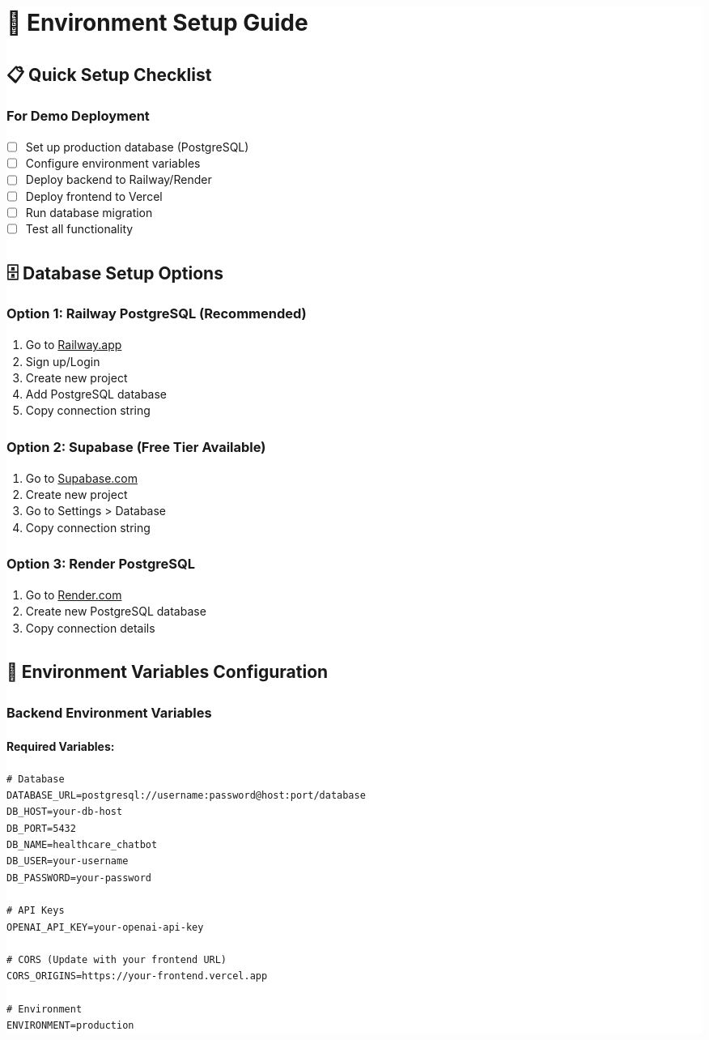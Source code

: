 # 🔧 Environment Setup Guide

## 📋 Quick Setup Checklist

### For Demo Deployment
- [ ] Set up production database (PostgreSQL)
- [ ] Configure environment variables
- [ ] Deploy backend to Railway/Render
- [ ] Deploy frontend to Vercel
- [ ] Run database migration
- [ ] Test all functionality

## 🗄️ Database Setup Options

### Option 1: Railway PostgreSQL (Recommended)
1. Go to [Railway.app](https://railway.app)
2. Sign up/Login
3. Create new project
4. Add PostgreSQL database
5. Copy connection string

### Option 2: Supabase (Free Tier Available)
1. Go to [Supabase.com](https://supabase.com)
2. Create new project
3. Go to Settings > Database
4. Copy connection string

### Option 3: Render PostgreSQL
1. Go to [Render.com](https://render.com)
2. Create new PostgreSQL database
3. Copy connection details

## 🔐 Environment Variables Configuration

### Backend Environment Variables

#### Required Variables:
```env
# Database
DATABASE_URL=postgresql://username:password@host:port/database
DB_HOST=your-db-host
DB_PORT=5432
DB_NAME=healthcare_chatbot
DB_USER=your-username
DB_PASSWORD=your-password

# API Keys
OPENAI_API_KEY=your-openai-api-key

# CORS (Update with your frontend URL)
CORS_ORIGINS=https://your-frontend.vercel.app

# Environment
ENVIRONMENT=production
```
